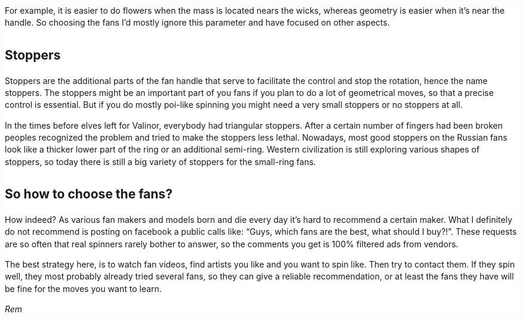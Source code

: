 For example, it is easier to do flowers when the mass is located nears the wicks, whereas geometry is easier when it’s near the handle. So choosing the fans I’d mostly ignore this parameter and have focused on other aspects.

## Stoppers

Stoppers are the additional parts of the fan handle that serve to facilitate the control and stop the rotation, hence the name stoppers. The stoppers might be an important part of you fans if you plan to do a lot of geometrical moves, so that a precise control is essential. But if you do mostly poi-like spinning you might need a very small stoppers or no stoppers at all. 

In the times before elves left for Valinor, everybody had triangular stoppers. After a certain number of fingers had been broken peoples recognized the problem and tried to make the stoppers less lethal. Nowadays, most good stoppers on the Russian fans look like a thicker lower part of the ring or an additional semi-ring. Western civilization is still exploring various shapes of stoppers, so today there is still a big variety of stoppers for the small-ring fans.

## So how to choose the fans?

How indeed? As various fan makers and models born and die every day it’s hard to recommend a certain maker. What I definitely do not recommend is posting on facebook a public calls like: “Guys, which fans are the best, what should I buy?!”. These requests are so often that real spinners rarely bother to answer, so the comments you get is 100% filtered ads from vendors.

The best strategy here, is to watch fan videos, find artists you like and you want to spin like. Then try to contact them. If they spin well, they most probably already tried several fans, so they can give a reliable recommendation, or at least the fans they have will be fine for the moves you want to learn.

*Rem*
